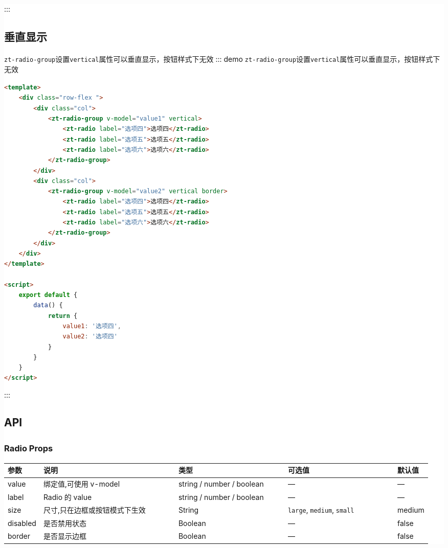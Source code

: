 :::

## 垂直显示

`zt-radio-group`设置`vertical`属性可以垂直显示，按钮样式下无效
::: demo `zt-radio-group`设置`vertical`属性可以垂直显示，按钮样式下无效

```html
<template>
    <div class="row-flex ">
        <div class="col">
            <zt-radio-group v-model="value1" vertical>
                <zt-radio label="选项四">选项四</zt-radio>
                <zt-radio label="选项五">选项五</zt-radio>
                <zt-radio label="选项六">选项六</zt-radio>
            </zt-radio-group>
        </div>
        <div class="col">
            <zt-radio-group v-model="value2" vertical border>
                <zt-radio label="选项四">选项四</zt-radio>
                <zt-radio label="选项五">选项五</zt-radio>
                <zt-radio label="选项六">选项六</zt-radio>
            </zt-radio-group>
        </div>
    </div>
</template>

<script>
    export default {
        data() {
            return {
                value1: '选项四',
                value2: '选项四'
            }
        }
    }
</script>
```

:::

## API

### Radio Props

| 参数     | <div style="width:250px">说明</div> | <div style="width:200px"> 类型</div> | <div style="width:200px"> 可选值</div> | 默认值 |
| :------- | :---------------------------------- | :----------------------------------- | :------------------------------------- | :----- |
| value    | 绑定值,可使用 v-model               | string / number / boolean            | —                                      | —      |
| label    | Radio 的 value                      | string / number / boolean            | —                                      | —      |
| size     | 尺寸,只在边框或按钮模式下生效       | String                               | `large`, `medium`, `small`             | medium |
| disabled | 是否禁用状态                        | Boolean                              | —                                      | false  |
| border   | 是否显示边框                        | Boolean                              | —                                      | false  |
